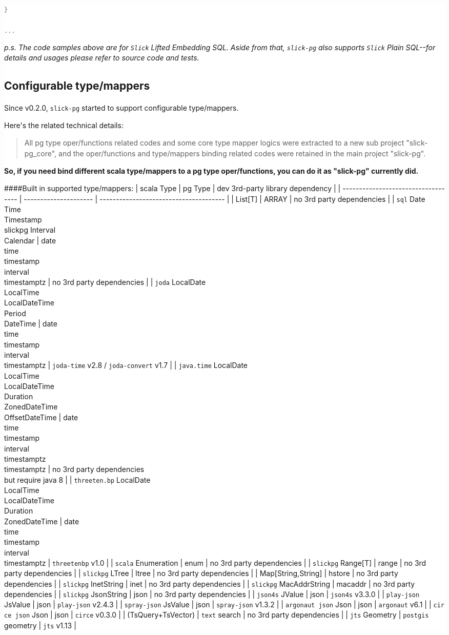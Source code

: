 ```scala
}

...
```

_p.s. The code samples above are for `Slick` Lifted Embedding SQL. Aside from that, `slick-pg` also supports `Slick` Plain SQL--for details and usages please refer to source code and tests._


Configurable type/mappers
-------------------------
Since v0.2.0, `slick-pg` started to support configurable type/mappers.

Here's the related technical details:
> All pg type oper/functions related codes and some core type mapper logics were extracted to a new sub project "slick-pg_core", and the oper/functions and type/mappers binding related codes were retained in the main project "slick-pg".

**So, if you need bind different scala type/mappers to a pg type oper/functions, you can do it as "slick-pg" currently did.**


####Built in supported type/mappers:
|          scala Type                 |        pg Type        |    dev 3rd-party library dependency    |
| ----------------------------------- | --------------------- | -------------------------------------- |
| List[T]                             | ARRAY                 |        no 3rd party dependencies       |
| `sql` Date<br> Time<br> Timestamp<br> slickpg Interval<br> Calendar | date<br> time<br> timestamp<br> interval<br> timestamptz |    no 3rd party dependencies     |
| `joda` LocalDate<br> LocalTime<br> LocalDateTime<br> Period<br> DateTime  | date<br> time<br> timestamp<br> interval<br> timestamptz |    `joda-time` v2.8 / `joda-convert` v1.7     |
| `java.time` LocalDate<br> LocalTime<br> LocalDateTime<br> Duration<br> ZonedDateTime <br> OffsetDateTime | date<br> time<br> timestamp<br> interval<br> timestamptz <br> timestamptz |    no 3rd party dependencies <br> but require java 8    |
| `threeten.bp` LocalDate<br> LocalTime<br> LocalDateTime<br> Duration<br> ZonedDateTime | date<br> time<br> timestamp<br> interval<br> timestamptz |    `threetenbp` v1.0      |
| `scala` Enumeration                 | enum                  |        no 3rd party dependencies       |
| `slickpg` Range[T]                  | range                 |        no 3rd party dependencies       |
| `slickpg` LTree                     | ltree                 |        no 3rd party dependencies       |
| Map[String,String]                  | hstore                |        no 3rd party dependencies       |
| `slickpg` InetString                | inet                  |        no 3rd party dependencies       |
| `slickpg` MacAddrString             | macaddr               |        no 3rd party dependencies       |
| `slickpg` JsonString                | json                  |        no 3rd party dependencies       |
| `json4s` JValue                     | json                  |        `json4s` v3.3.0                 |
| `play-json` JsValue                 | json                  |        `play-json` v2.4.3              |
| `spray-json` JsValue                | json                  |        `spray-json` v1.3.2             |
| `argonaut json` Json                | json                  |        `argonaut` v6.1                 |
| `circe json` Json                   | json                  |        `circe` v0.3.0                  |
| (TsQuery+TsVector)                  | `text` search         |        no 3rd party dependencies       |
| `jts` Geometry                      | `postgis` geometry    |        `jts` v1.13                     |
